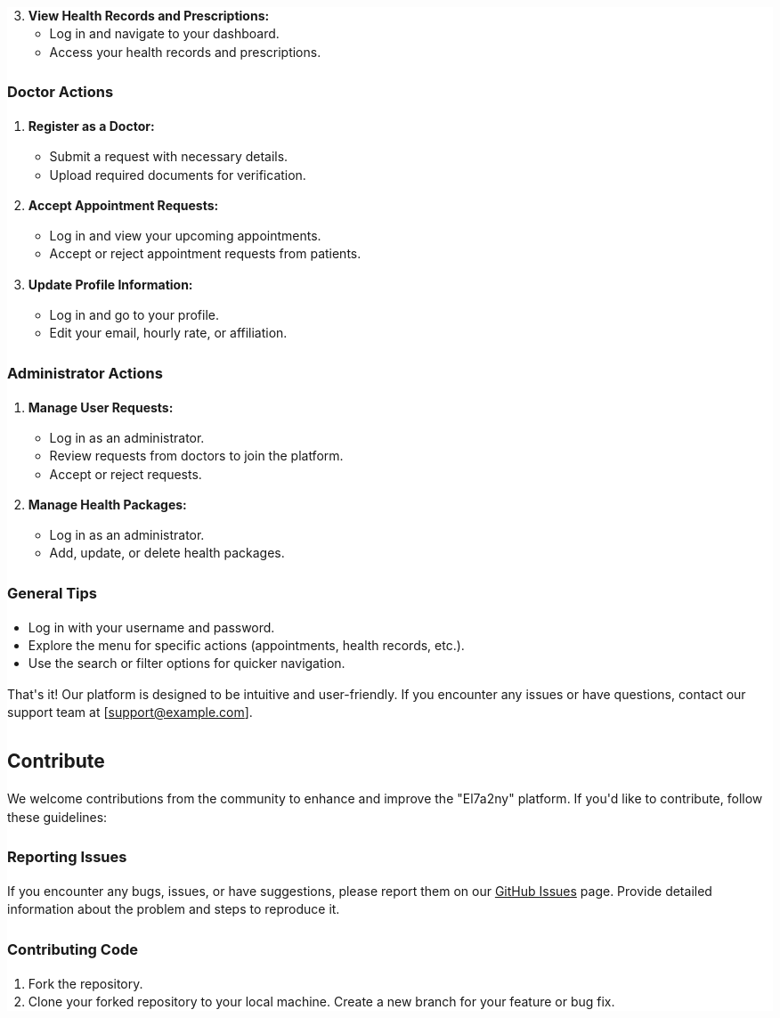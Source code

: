 3. **View Health Records and Prescriptions:**
   - Log in and navigate to your dashboard.
   - Access your health records and prescriptions.

### Doctor Actions

1. **Register as a Doctor:**
   - Submit a request with necessary details.
   - Upload required documents for verification.

2. **Accept Appointment Requests:**
   - Log in and view your upcoming appointments.
   - Accept or reject appointment requests from patients.

3. **Update Profile Information:**
   - Log in and go to your profile.
   - Edit your email, hourly rate, or affiliation.

### Administrator Actions

1. **Manage User Requests:**
   - Log in as an administrator.
   - Review requests from doctors to join the platform.
   - Accept or reject requests.

2. **Manage Health Packages:**
   - Log in as an administrator.
   - Add, update, or delete health packages.

### General Tips

- Log in with your username and password.
- Explore the menu for specific actions (appointments, health records, etc.).
- Use the search or filter options for quicker navigation.

That's it! Our platform is designed to be intuitive and user-friendly. If you encounter any issues or have questions, contact our support team at [support@example.com].

## Contribute

We welcome contributions from the community to enhance and improve the "El7a2ny" platform. If you'd like to contribute, follow these guidelines:

### Reporting Issues

If you encounter any bugs, issues, or have suggestions, please report them on our [GitHub Issues](https://github.com/your-username/el7a2ny/issues) page. Provide detailed information about the problem and steps to reproduce it.

### Contributing Code

1. Fork the repository.
2. Clone your forked repository to your local machine.
Create a new branch for your feature or bug fix.
